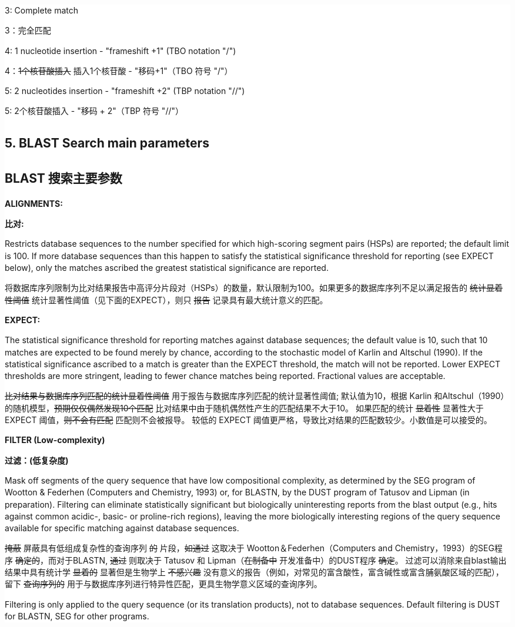 3: Complete match

3：完全匹配

4: 1 nucleotide insertion - "frameshift +1" (TBO notation "/")

4：~~1个核苷酸插入~~ 插入1个核苷酸 - "移码+1"（TBO 符号 "/"）

5: 2 nucleotides insertion - "frameshift +2" (TBP notation "//")

5: 2个核苷酸插入 - "移码 + 2"（TBP 符号 "//"）

## 5. BLAST Search main parameters

## BLAST 搜索主要参数

**ALIGNMENTS:**

**比对:**

Restricts database sequences to the number specified for which high-scoring segment pairs (HSPs) are reported; the default limit is 100\. If more database sequences than this happen to satisfy the statistical significance threshold for reporting (see EXPECT below), only the matches ascribed the greatest statistical significance are reported.

将数据库序列限制为比对结果报告中高评分片段对（HSPs）的数量，默认限制为100。如果更多的数据库序列不足以满足报告的 ~~统计显着性阈值~~ 统计显著性阈值（见下面的EXPECT），则只 ~~报告~~ 记录具有最大统计意义的匹配。

**EXPECT:**

The statistical significance threshold for reporting matches against database sequences; the default value is 10, such that 10 matches are expected to be found merely by chance, according to the stochastic model of Karlin and Altschul (1990). If the statistical significance ascribed to a match is greater than the EXPECT threshold, the match will not be reported. Lower EXPECT thresholds are more stringent, leading to fewer chance matches being reported. Fractional values are acceptable.

~~比对结果与数据库序列匹配的统计显着性阈值~~ 用于报告与数据库序列匹配的统计显著性阈值; 默认值为10，根据 Karlin 和Altschul（1990）的随机模型，~~预期仅仅偶然发现10个匹配~~ 比对结果中由于随机偶然性产生的匹配结果不大于10。 如果匹配的统计 ~~显着性~~ 显著性大于 EXPECT 阈值，~~则不会有匹配~~ 匹配则不会被报导。 较低的 EXPECT 阈值更严格，导致比对结果的匹配数较少。小数值是可以接受的。

**FILTER (Low-complexity)**

**过滤：(低复杂度)**

Mask off segments of the query sequence that have low compositional complexity, as determined by the SEG program of Wootton & Federhen (Computers and Chemistry, 1993) or, for BLASTN, by the DUST program of Tatusov and Lipman (in preparation). Filtering can eliminate statistically significant but biologically uninteresting reports from the blast output (e.g., hits against common acidic-, basic- or proline-rich regions), leaving the more biologically interesting regions of the query sequence available for specific matching against database sequences.

~~掩蔽~~ 屏蔽具有低组成复杂性的查询序列 ~~的~~ 片段，~~如通过~~ 这取决于 Wootton＆Federhen（Computers and Chemistry，1993）的SEG程序 ~~确定的~~，而对于BLASTN, ~~通过~~ 则取决于 Tatusov 和 Lipman（~~在制备中~~ 开发准备中）的DUST程序 ~~确定~~。 过滤可以消除来自blast输出结果中具有统计学 ~~显着的~~ 显著但是生物学上 ~~不感兴趣~~ 没有意义的报告（例如，对常见的富含酸性，富含碱性或富含脯氨酸区域的匹配），留下 ~~查询序列的~~ 用于与数据库序列进行特异性匹配，更具生物学意义区域的查询序列。

Filtering is only applied to the query sequence (or its translation products), not to database sequences. Default filtering is DUST for BLASTN, SEG for other programs.
